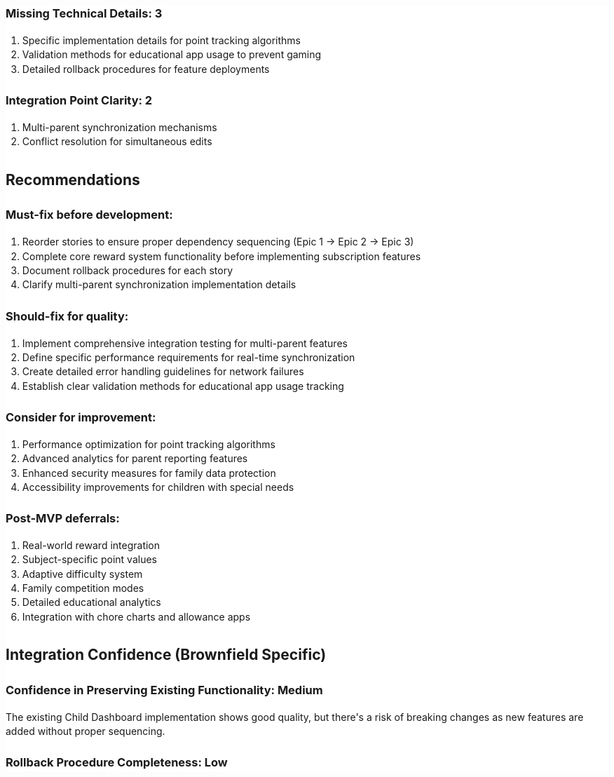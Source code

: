 ### Missing Technical Details: 3

1. Specific implementation details for point tracking algorithms
2. Validation methods for educational app usage to prevent gaming
3. Detailed rollback procedures for feature deployments

### Integration Point Clarity: 2

1. Multi-parent synchronization mechanisms
2. Conflict resolution for simultaneous edits

## Recommendations

### Must-fix before development:

1. Reorder stories to ensure proper dependency sequencing (Epic 1 → Epic 2 → Epic 3)
2. Complete core reward system functionality before implementing subscription features
3. Document rollback procedures for each story
4. Clarify multi-parent synchronization implementation details

### Should-fix for quality:

1. Implement comprehensive integration testing for multi-parent features
2. Define specific performance requirements for real-time synchronization
3. Create detailed error handling guidelines for network failures
4. Establish clear validation methods for educational app usage tracking

### Consider for improvement:

1. Performance optimization for point tracking algorithms
2. Advanced analytics for parent reporting features
3. Enhanced security measures for family data protection
4. Accessibility improvements for children with special needs

### Post-MVP deferrals:

1. Real-world reward integration
2. Subject-specific point values
3. Adaptive difficulty system
4. Family competition modes
5. Detailed educational analytics
6. Integration with chore charts and allowance apps

## Integration Confidence (Brownfield Specific)

### Confidence in Preserving Existing Functionality: Medium

The existing Child Dashboard implementation shows good quality, but there's a risk of breaking changes as new features are added without proper sequencing.

### Rollback Procedure Completeness: Low
